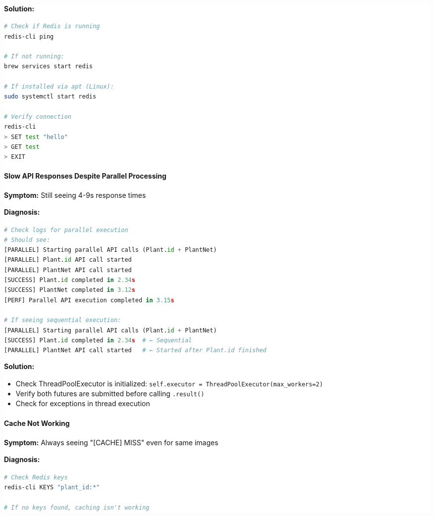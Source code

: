 **Solution:**
```bash
# Check if Redis is running
redis-cli ping

# If not running:
brew services start redis

# If installed via apt (Linux):
sudo systemctl start redis

# Verify connection
redis-cli
> SET test "hello"
> GET test
> EXIT
```

#### Slow API Responses Despite Parallel Processing

**Symptom:** Still seeing 4-9s response times

**Diagnosis:**
```python
# Check logs for parallel execution
# Should see:
[PARALLEL] Starting parallel API calls (Plant.id + PlantNet)
[PARALLEL] Plant.id API call started
[PARALLEL] PlantNet API call started
[SUCCESS] Plant.id completed in 2.34s
[SUCCESS] PlantNet completed in 3.12s
[PERF] Parallel API execution completed in 3.15s

# If seeing sequential execution:
[PARALLEL] Starting parallel API calls (Plant.id + PlantNet)
[SUCCESS] Plant.id completed in 2.34s  # ← Sequential
[PARALLEL] PlantNet API call started   # ← Started after Plant.id finished
```

**Solution:**
- Check ThreadPoolExecutor is initialized: `self.executor = ThreadPoolExecutor(max_workers=2)`
- Verify both futures are submitted before calling `.result()`
- Check for exceptions in thread execution

#### Cache Not Working

**Symptom:** Always seeing "[CACHE] MISS" even for same images

**Diagnosis:**
```bash
# Check Redis keys
redis-cli KEYS "plant_id:*"

# If no keys found, caching isn't working
```
